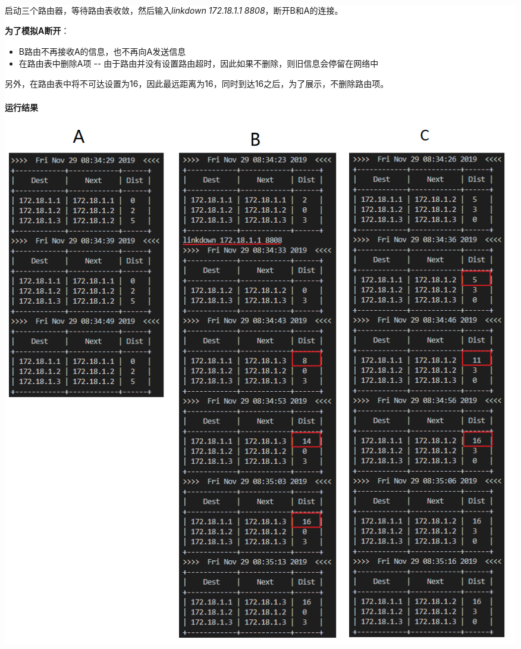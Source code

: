 启动三个路由器，等待路由表收敛，然后输入*linkdown 172.18.1.1 8808*，断开B和A的连接。

**为了模拟A断开**：

- B路由不再接收A的信息，也不再向A发送信息
- 在路由表中删除A项 -- 由于路由并没有设置路由超时，因此如果不删除，则旧信息会停留在网络中

另外，在路由表中将不可达设置为16，因此最远距离为16，同时到达16之后，为了展示，不删除路由项。

#### 运行结果

![image-20191129164424488](实验报告三.assets/image-20191129164424488.png)

